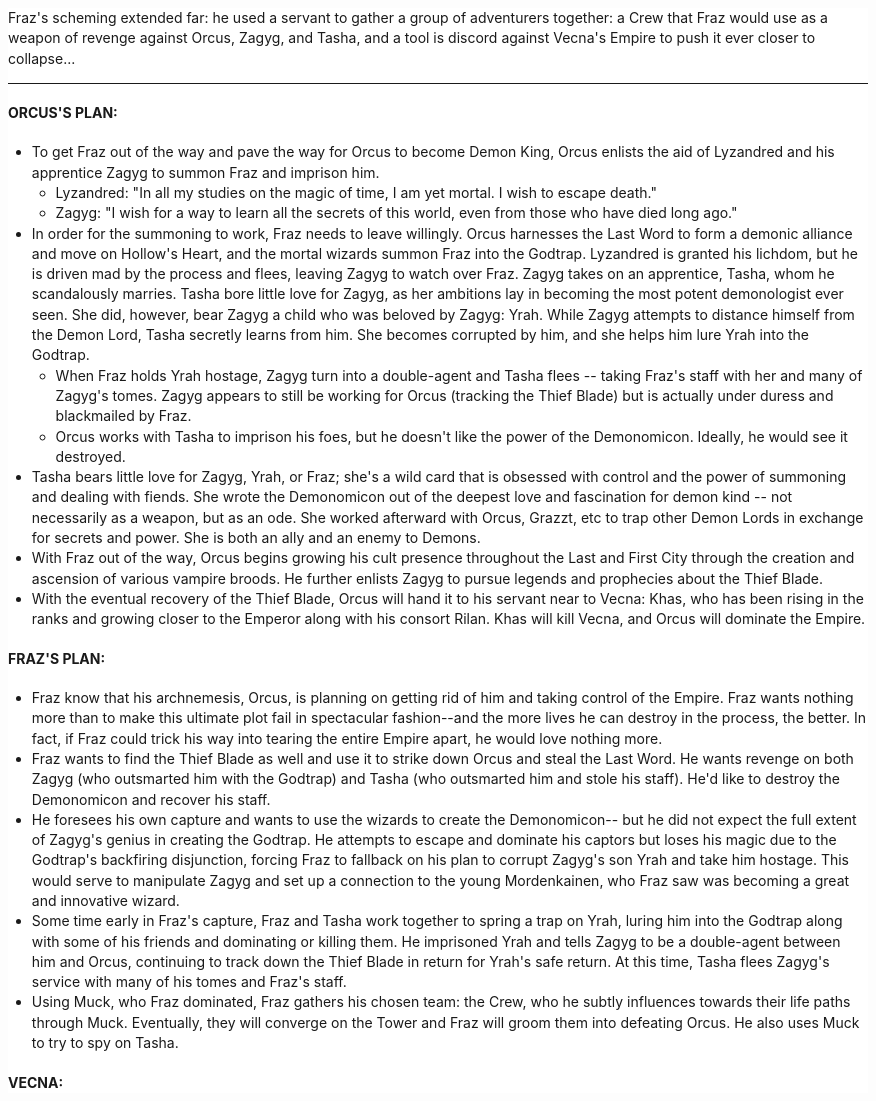 Fraz's scheming extended far: he used a servant to gather a group of adventurers together: a Crew that Fraz would use as a weapon of revenge against Orcus, Zagyg, and Tasha, and a tool is discord against Vecna's Empire to push it ever closer to collapse...

---

#### ORCUS'S PLAN:
- To get Fraz out of the way and pave the way for Orcus to become Demon King, Orcus enlists the aid of Lyzandred and his apprentice Zagyg to summon Fraz and imprison him.
	- Lyzandred: "In all my studies on the magic of time, I am yet mortal. I wish to escape death."
	- Zagyg: "I wish for a way to learn all the secrets of this world, even from those who have died long ago."
- In order for the summoning to work, Fraz needs to leave willingly. Orcus harnesses the Last Word to form a demonic alliance and move on Hollow's Heart, and the mortal wizards summon Fraz into the Godtrap. Lyzandred is granted his lichdom, but he is driven mad by the process and flees, leaving Zagyg to watch over Fraz. Zagyg takes on an apprentice, Tasha, whom he scandalously marries. Tasha bore little love for Zagyg, as her ambitions lay in becoming the most potent demonologist ever seen. She did, however, bear Zagyg a child who was beloved by Zagyg: Yrah. While Zagyg attempts to distance himself from the Demon Lord, Tasha secretly learns from him. She becomes corrupted by him, and she helps him lure Yrah into the Godtrap.
	- When Fraz holds Yrah hostage, Zagyg turn into a double-agent and Tasha flees -- taking Fraz's staff with her and many of Zagyg's tomes. Zagyg appears to still be working for Orcus (tracking the Thief Blade) but is actually under duress and blackmailed by Fraz.
	- Orcus works with Tasha to imprison his foes, but he doesn't like the power of the Demonomicon. Ideally, he would see it destroyed.
- Tasha bears little love for Zagyg, Yrah, or Fraz; she's a wild card that is obsessed with control and the power of summoning and dealing with fiends. She wrote the Demonomicon out of the deepest love and fascination for demon kind -- not necessarily as a weapon, but as an ode. She worked afterward with Orcus, Grazzt, etc to trap other Demon Lords in exchange for secrets and power. She is both an ally and an enemy to Demons.
- With Fraz out of the way, Orcus begins growing his cult presence throughout the Last and First City through the creation and ascension of various vampire broods. He further enlists Zagyg to pursue legends and prophecies about the Thief Blade.
- With the eventual recovery of the Thief Blade, Orcus will hand it to his servant near to Vecna: Khas, who has been rising in the ranks and growing closer to the Emperor along with his consort Rilan. Khas will kill Vecna, and Orcus will dominate the Empire.

#### FRAZ'S PLAN:
- Fraz know that his archnemesis, Orcus, is planning on getting rid of him and taking control of the Empire. Fraz wants nothing more than to make this ultimate plot fail in spectacular fashion--and the more lives he can destroy in the process, the better. In fact, if Fraz could trick his way into tearing the entire Empire apart, he would love nothing more.
- Fraz wants to find the Thief Blade as well and use it to strike down Orcus and steal the Last Word. He wants revenge on both Zagyg (who outsmarted him with the Godtrap) and Tasha (who outsmarted him and stole his staff). He'd like to destroy the Demonomicon and recover his staff.
- He foresees his own capture and wants to use the wizards to create the Demonomicon-- but he did not expect the full extent of Zagyg's genius in creating the Godtrap. He attempts to escape and dominate his captors but loses his magic due to the Godtrap's backfiring disjunction, forcing Fraz to fallback on his plan to corrupt Zagyg's son Yrah and take him hostage. This would serve to manipulate Zagyg and set up a connection to the young Mordenkainen, who Fraz saw was becoming a great and innovative wizard.
- Some time early in Fraz's capture, Fraz and Tasha work together to spring a trap on Yrah, luring him into the Godtrap along with some of his friends and dominating or killing them. He imprisoned Yrah and tells Zagyg to be a double-agent between him and Orcus, continuing to track down the Thief Blade in return for Yrah's safe return. At this time, Tasha flees Zagyg's service with many of his tomes and Fraz's staff.
- Using Muck, who Fraz dominated, Fraz gathers his chosen team: the Crew, who he subtly influences towards their life paths through Muck. Eventually, they will converge on the Tower and Fraz will groom them into defeating Orcus. He also uses Muck to try to spy on Tasha.
#### VECNA: